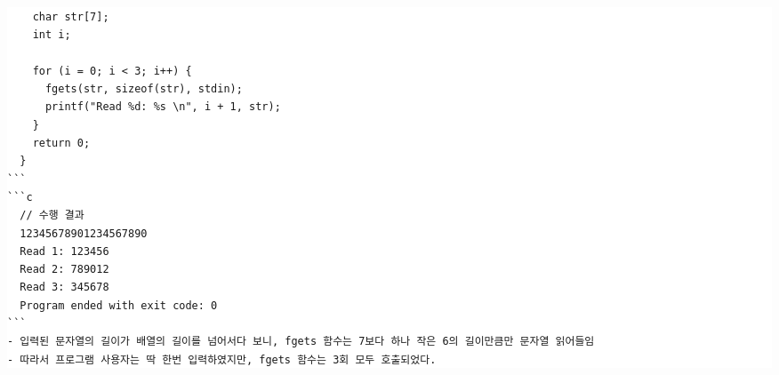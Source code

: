         char str[7];
        int i;

        for (i = 0; i < 3; i++) {
          fgets(str, sizeof(str), stdin);
          printf("Read %d: %s \n", i + 1, str);
        }
        return 0;
      }
    ```
    ```c
      // 수행 결과
      12345678901234567890
      Read 1: 123456
      Read 2: 789012
      Read 3: 345678
      Program ended with exit code: 0
    ```
    - 입력된 문자열의 길이가 배열의 길이를 넘어서다 보니, fgets 함수는 7보다 하나 작은 6의 길이만큼만 문자열 읽어들임
    - 따라서 프로그램 사용자는 딱 한번 입력하였지만, fgets 함수는 3회 모두 호출되었다.
